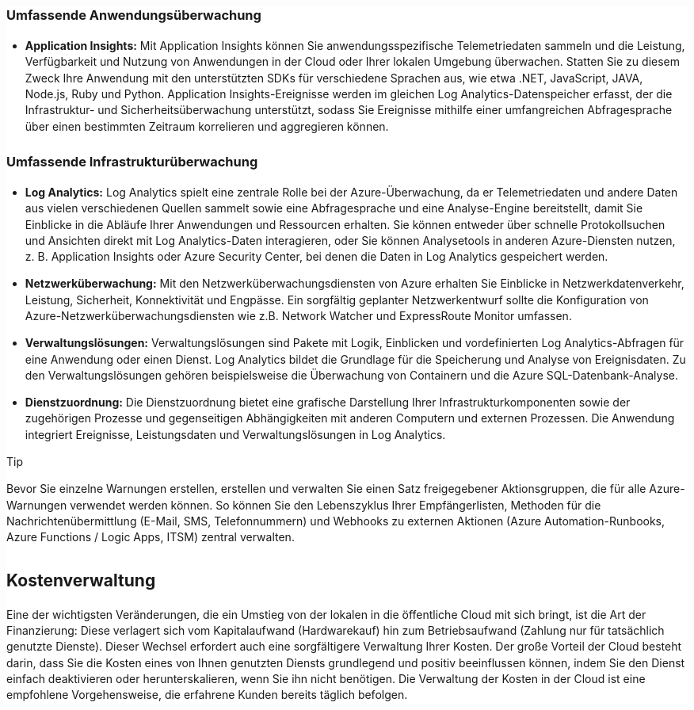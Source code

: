 ### <a name="deep-application-monitoring"></a>Umfassende Anwendungsüberwachung

- **Application Insights:** Mit Application Insights können Sie anwendungsspezifische Telemetriedaten sammeln und die Leistung, Verfügbarkeit und Nutzung von Anwendungen in der Cloud oder Ihrer lokalen Umgebung überwachen. Statten Sie zu diesem Zweck Ihre Anwendung mit den unterstützten SDKs für verschiedene Sprachen aus, wie etwa .NET, JavaScript, JAVA, Node.js, Ruby und Python. Application Insights-Ereignisse werden im gleichen Log Analytics-Datenspeicher erfasst, der die Infrastruktur- und Sicherheitsüberwachung unterstützt, sodass Sie Ereignisse mithilfe einer umfangreichen Abfragesprache über einen bestimmten Zeitraum korrelieren und aggregieren können.

### <a name="deep-infrastructure-monitoring"></a>Umfassende Infrastrukturüberwachung

- **Log Analytics:** Log Analytics spielt eine zentrale Rolle bei der Azure-Überwachung, da er Telemetriedaten und andere Daten aus vielen verschiedenen Quellen sammelt sowie eine Abfragesprache und eine Analyse-Engine bereitstellt, damit Sie Einblicke in die Abläufe Ihrer Anwendungen und Ressourcen erhalten. Sie können entweder über schnelle Protokollsuchen und Ansichten direkt mit Log Analytics-Daten interagieren, oder Sie können Analysetools in anderen Azure-Diensten nutzen, z. B. Application Insights oder Azure Security Center, bei denen die Daten in Log Analytics gespeichert werden.

- **Netzwerküberwachung:** Mit den Netzwerküberwachungsdiensten von Azure erhalten Sie Einblicke in Netzwerkdatenverkehr, Leistung, Sicherheit, Konnektivität und Engpässe. Ein sorgfältig geplanter Netzwerkentwurf sollte die Konfiguration von Azure-Netzwerküberwachungsdiensten wie z.B. Network Watcher und ExpressRoute Monitor umfassen.

- **Verwaltungslösungen:** Verwaltungslösungen sind Pakete mit Logik, Einblicken und vordefinierten Log Analytics-Abfragen für eine Anwendung oder einen Dienst. Log Analytics bildet die Grundlage für die Speicherung und Analyse von Ereignisdaten. Zu den Verwaltungslösungen gehören beispielsweise die Überwachung von Containern und die Azure SQL-Datenbank-Analyse.

- **Dienstzuordnung:** Die Dienstzuordnung bietet eine grafische Darstellung Ihrer Infrastrukturkomponenten sowie der zugehörigen Prozesse und gegenseitigen Abhängigkeiten mit anderen Computern und externen Prozessen. Die Anwendung integriert Ereignisse, Leistungsdaten und Verwaltungslösungen in Log Analytics.

> [!TIP]
> Bevor Sie einzelne Warnungen erstellen, erstellen und verwalten Sie einen Satz freigegebener Aktionsgruppen, die für alle Azure-Warnungen verwendet werden können. So können Sie den Lebenszyklus Ihrer Empfängerlisten, Methoden für die Nachrichtenübermittlung (E-Mail, SMS, Telefonnummern) und Webhooks zu externen Aktionen (Azure Automation-Runbooks, Azure Functions / Logic Apps, ITSM) zentral verwalten.

## <a name="cost-management"></a>Kostenverwaltung

Eine der wichtigsten Veränderungen, die ein Umstieg von der lokalen in die öffentliche Cloud mit sich bringt, ist die Art der Finanzierung: Diese verlagert sich vom Kapitalaufwand (Hardwarekauf) hin zum Betriebsaufwand (Zahlung nur für tatsächlich genutzte Dienste). Dieser Wechsel erfordert auch eine sorgfältigere Verwaltung Ihrer Kosten. Der große Vorteil der Cloud besteht darin, dass Sie die Kosten eines von Ihnen genutzten Diensts grundlegend und positiv beeinflussen können, indem Sie den Dienst einfach deaktivieren oder herunterskalieren, wenn Sie ihn nicht benötigen. Die Verwaltung der Kosten in der Cloud ist eine empfohlene Vorgehensweise, die erfahrene Kunden bereits täglich befolgen.
